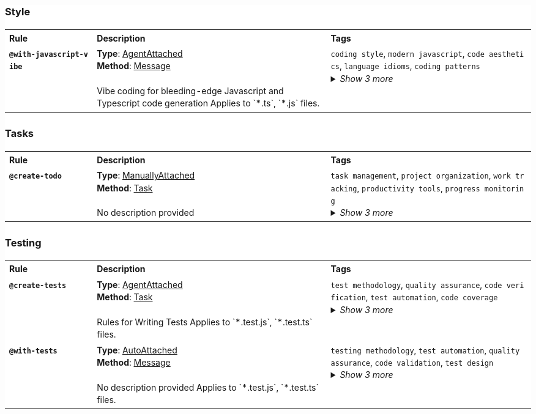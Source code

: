 
### Style

<table width="100%">
  <tr>
    <th width="15%" align="left">Rule</th>
    <th width="40%" align="left">Description</th>
    <th width="35%" align="left">Tags</th>
  </tr>
  <tr>
    <td><strong><code>@with-javascript-vibe</code></strong></td>
    <td><strong>Type</strong>: <a href="#attachment-type-agentattached">AgentAttached</a><br><strong>Method</strong>: <a href="#attachment-method-message">Message</a><br><br>Vibe coding for bleeding-edge Javascript and Typescript code generation Applies to `*.ts`, `*.js` files.</td>
    <td align="left"><code>coding style</code>, <code>modern javascript</code>, <code>code aesthetics</code>, <code>language idioms</code>, <code>coding patterns</code><br>
<details><summary><em>Show 3 more</em></summary></details></td>
  </tr>
</table>


### Tasks

<table width="100%">
  <tr>
    <th width="15%" align="left">Rule</th>
    <th width="40%" align="left">Description</th>
    <th width="35%" align="left">Tags</th>
  </tr>
  <tr>
    <td><strong><code>@create-todo</code></strong></td>
    <td><strong>Type</strong>: <a href="#attachment-type-manuallyattached">ManuallyAttached</a><br><strong>Method</strong>: <a href="#attachment-method-task">Task</a><br><br>No description provided</td>
    <td align="left"><code>task management</code>, <code>project organization</code>, <code>work tracking</code>, <code>productivity tools</code>, <code>progress monitoring</code><br>
<details><summary><em>Show 3 more</em></summary></details></td>
  </tr>
</table>


### Testing

<table width="100%">
  <tr>
    <th width="15%" align="left">Rule</th>
    <th width="40%" align="left">Description</th>
    <th width="35%" align="left">Tags</th>
  </tr>
  <tr>
    <td><strong><code>@create-tests</code></strong></td>
    <td><strong>Type</strong>: <a href="#attachment-type-agentattached">AgentAttached</a><br><strong>Method</strong>: <a href="#attachment-method-task">Task</a><br><br>Rules for Writing Tests Applies to `*.test.js`, `*.test.ts` files.</td>
    <td align="left"><code>test methodology</code>, <code>quality assurance</code>, <code>code verification</code>, <code>test automation</code>, <code>code coverage</code><br>
<details><summary><em>Show 3 more</em></summary></details></td>
  </tr>
  <tr>
    <td><strong><code>@with-tests</code></strong></td>
    <td><strong>Type</strong>: <a href="#attachment-type-autoattached">AutoAttached</a><br><strong>Method</strong>: <a href="#attachment-method-message">Message</a><br><br>No description provided Applies to `*.test.js`, `*.test.ts` files.</td>
    <td align="left"><code>testing methodology</code>, <code>test automation</code>, <code>quality assurance</code>, <code>code validation</code>, <code>test design</code><br>
<details><summary><em>Show 3 more</em></summary></details></td>